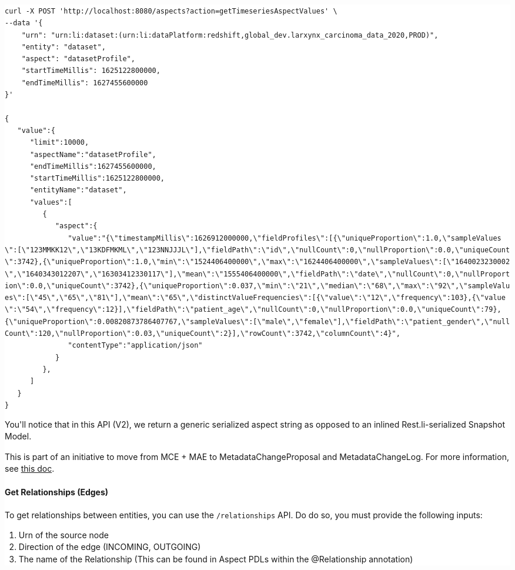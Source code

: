 ```
curl -X POST 'http://localhost:8080/aspects?action=getTimeseriesAspectValues' \
--data '{
    "urn": "urn:li:dataset:(urn:li:dataPlatform:redshift,global_dev.larxynx_carcinoma_data_2020,PROD)",
    "entity": "dataset",
    "aspect": "datasetProfile",
    "startTimeMillis": 1625122800000,
    "endTimeMillis": 1627455600000
}'

{
   "value":{
      "limit":10000,
      "aspectName":"datasetProfile",
      "endTimeMillis":1627455600000,
      "startTimeMillis":1625122800000,
      "entityName":"dataset",
      "values":[
         {
            "aspect":{
               "value":"{\"timestampMillis\":1626912000000,\"fieldProfiles\":[{\"uniqueProportion\":1.0,\"sampleValues\":[\"123MMKK12\",\"13KDFMKML\",\"123NNJJJL\"],\"fieldPath\":\"id\",\"nullCount\":0,\"nullProportion\":0.0,\"uniqueCount\":3742},{\"uniqueProportion\":1.0,\"min\":\"1524406400000\",\"max\":\"1624406400000\",\"sampleValues\":[\"1640023230002\",\"1640343012207\",\"16303412330117\"],\"mean\":\"1555406400000\",\"fieldPath\":\"date\",\"nullCount\":0,\"nullProportion\":0.0,\"uniqueCount\":3742},{\"uniqueProportion\":0.037,\"min\":\"21\",\"median\":\"68\",\"max\":\"92\",\"sampleValues\":[\"45\",\"65\",\"81\"],\"mean\":\"65\",\"distinctValueFrequencies\":[{\"value\":\"12\",\"frequency\":103},{\"value\":\"54\",\"frequency\":12}],\"fieldPath\":\"patient_age\",\"nullCount\":0,\"nullProportion\":0.0,\"uniqueCount\":79},{\"uniqueProportion\":0.00820873786407767,\"sampleValues\":[\"male\",\"female\"],\"fieldPath\":\"patient_gender\",\"nullCount\":120,\"nullProportion\":0.03,\"uniqueCount\":2}],\"rowCount\":3742,\"columnCount\":4}",
               "contentType":"application/json"
            }
         },
      ]
   }
}
```

You'll notice that in this API (V2), we return a generic serialized aspect string as opposed to an inlined Rest.li-serialized Snapshot Model.

This is part of an initiative to move from MCE + MAE to MetadataChangeProposal and MetadataChangeLog. For more information, see [this doc](../docs/advanced/mcp-mcl.md). 

#### Get Relationships (Edges)

To get relationships between entities, you can use the `/relationships` API. Do do so, you must provide the following inputs:

1. Urn of the source node 
2. Direction of the edge (INCOMING, OUTGOING)
3. The name of the Relationship (This can be found in Aspect PDLs within the @Relationship annotation)
